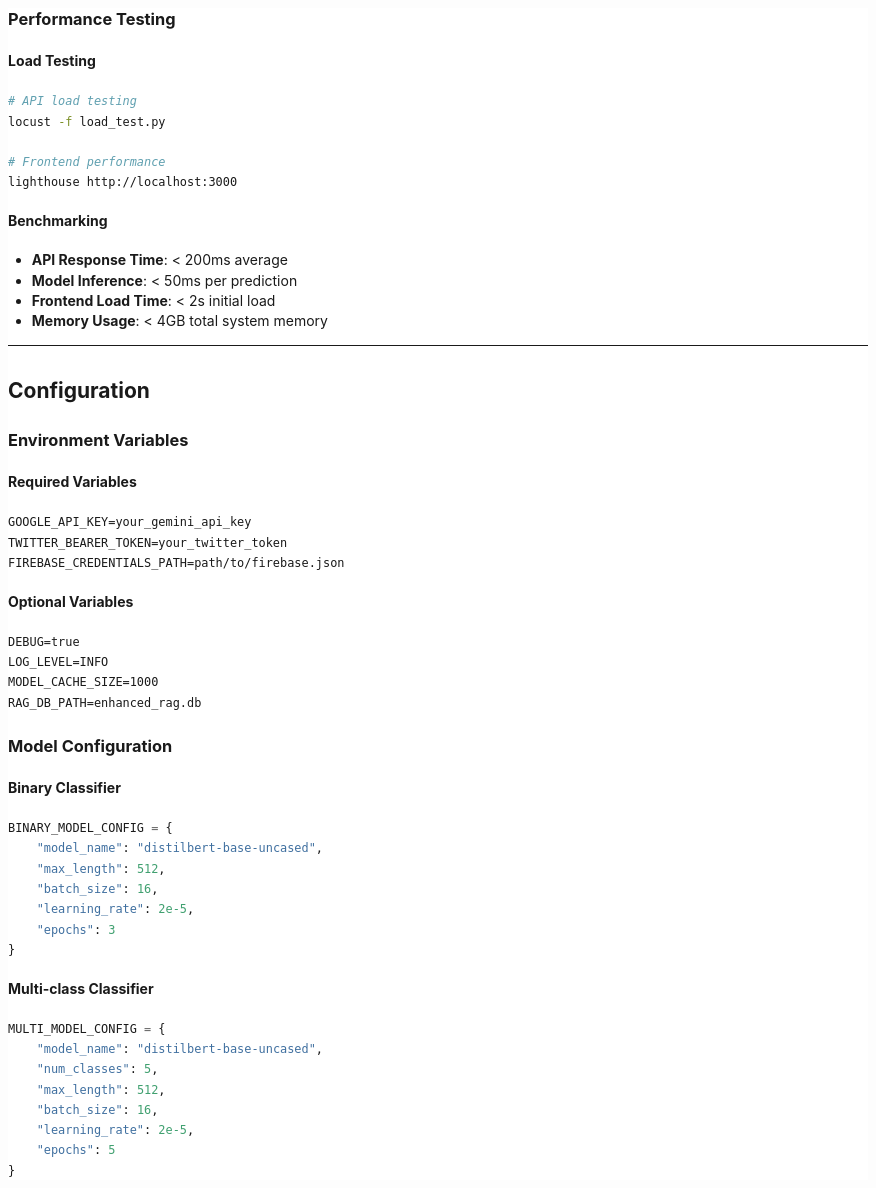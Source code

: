 ### Performance Testing

#### Load Testing
```bash
# API load testing
locust -f load_test.py

# Frontend performance
lighthouse http://localhost:3000
```

#### Benchmarking
- **API Response Time**: < 200ms average
- **Model Inference**: < 50ms per prediction
- **Frontend Load Time**: < 2s initial load
- **Memory Usage**: < 4GB total system memory

---

## Configuration

### Environment Variables

#### Required Variables
```env
GOOGLE_API_KEY=your_gemini_api_key
TWITTER_BEARER_TOKEN=your_twitter_token
FIREBASE_CREDENTIALS_PATH=path/to/firebase.json
```

#### Optional Variables
```env
DEBUG=true
LOG_LEVEL=INFO
MODEL_CACHE_SIZE=1000
RAG_DB_PATH=enhanced_rag.db
```

### Model Configuration

#### Binary Classifier
```python
BINARY_MODEL_CONFIG = {
    "model_name": "distilbert-base-uncased",
    "max_length": 512,
    "batch_size": 16,
    "learning_rate": 2e-5,
    "epochs": 3
}
```

#### Multi-class Classifier
```python
MULTI_MODEL_CONFIG = {
    "model_name": "distilbert-base-uncased",
    "num_classes": 5,
    "max_length": 512,
    "batch_size": 16,
    "learning_rate": 2e-5,
    "epochs": 5
}
```

